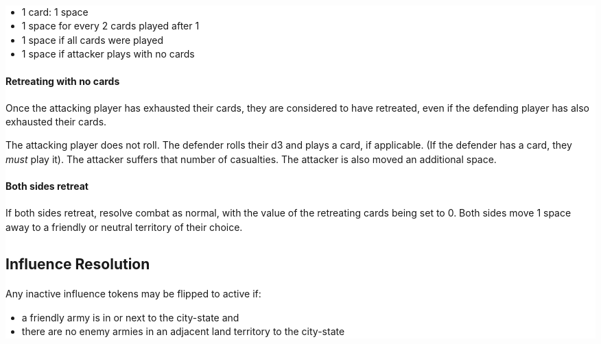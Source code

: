 - 1 card: 1 space
- 1 space for every 2 cards played after 1
- 1 space if all cards were played
- 1 space if attacker plays with no cards 

#### Retreating with no cards

Once the attacking player has exhausted their cards, they are considered to have retreated, even if the defending player has also exhausted their cards.

The attacking player does not roll. The defender rolls their d3 and plays a card, if applicable. (If the defender has a card, they *must* play it). The attacker suffers that number of casualties. The attacker is also moved an additional space. 

#### Both sides retreat

If both sides retreat, resolve combat as normal, with the value of the retreating cards being set to 0. Both sides move 1 space away to a friendly or neutral territory of their choice. 

## Influence Resolution 

Any inactive influence tokens may be flipped to active if: 
- a friendly army is in or next to the city-state and
- there are no enemy armies in an adjacent land territory to the city-state